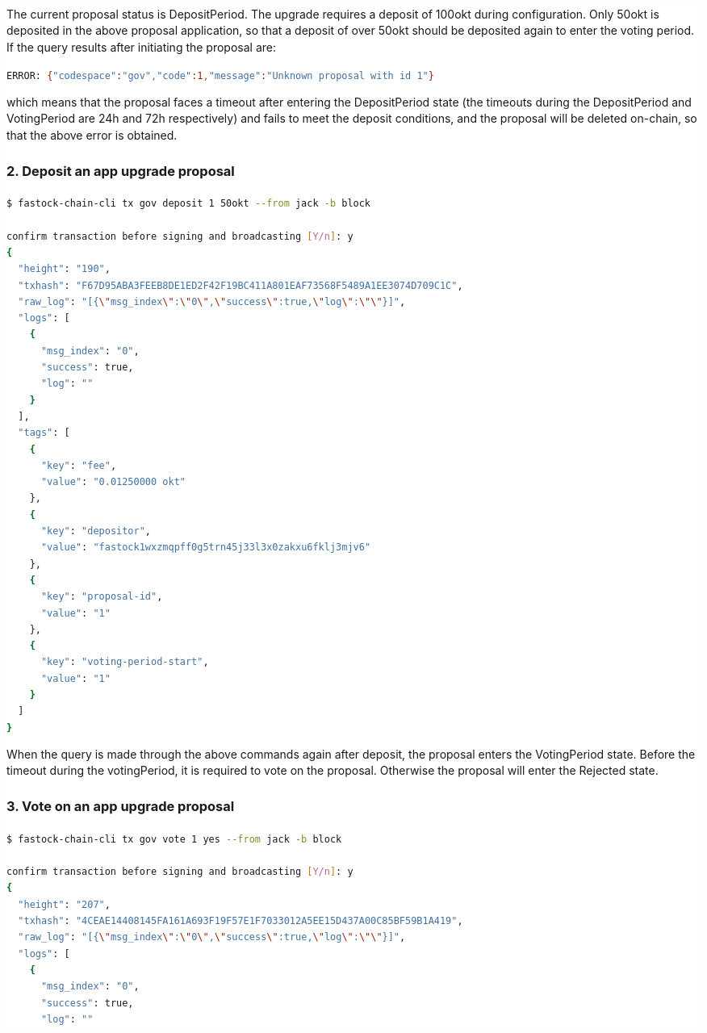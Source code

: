 The current proposal status is DepositPeriod. The upgrade requires a deposit of 100okt during configuration. Only 50okt is deposited in the above proposal application, so that a deposit of over 50okt should be deposited again to enter the voting period. If the query results after initiating the proposal are:
```sh
ERROR: {"codespace":"gov","code":1,"message":"Unknown proposal with id 1"}
```
which means that the proposal faces a timeout after entering the DepositPeriod state (the timeouts during the DepositPeriod and VotingPeriod are 24h and 72h respectively) and fails to meet the deposit conditions, and the proposal will be deleted on-chain, so that the above error is obtained.
### 2. Deposit an app upgrade proposal
```sh
$ fastock-chain-cli tx gov deposit 1 50okt --from jack -b block

confirm transaction before signing and broadcasting [Y/n]: y
{
  "height": "190",
  "txhash": "F67D95ABA3FEEB8DE1ED2F42F19BC411A801EAF73568F5489A1EE3074D709C1C",
  "raw_log": "[{\"msg_index\":\"0\",\"success\":true,\"log\":\"\"}]",
  "logs": [
    {
      "msg_index": "0",
      "success": true,
      "log": ""
    }
  ],
  "tags": [
    {
      "key": "fee",
      "value": "0.01250000 okt"
    },
    {
      "key": "depositor",
      "value": "fastock1wxzmqpff0g5trn45j33l3x0zakxu6fklj3mjv6"
    },
    {
      "key": "proposal-id",
      "value": "1"
    },
    {
      "key": "voting-period-start",
      "value": "1"
    }
  ]
}
```
When the query is made through the above commands again after deposit, the proposal enters the VotingPeriod state. Before the timeout during the votingPeriod, it is required to vote on the proposal. Otherwise the proposal will enter the Rejected state.

### 3. Vote on an app upgrade proposal
```sh
$ fastock-chain-cli tx gov vote 1 yes --from jack -b block

confirm transaction before signing and broadcasting [Y/n]: y
{
  "height": "207",
  "txhash": "4CEAE14408145FA161A693F19F57E1F7033012A5EE15D437A00C85BF59B1A419",
  "raw_log": "[{\"msg_index\":\"0\",\"success\":true,\"log\":\"\"}]",
  "logs": [
    {
      "msg_index": "0",
      "success": true,
      "log": ""
```